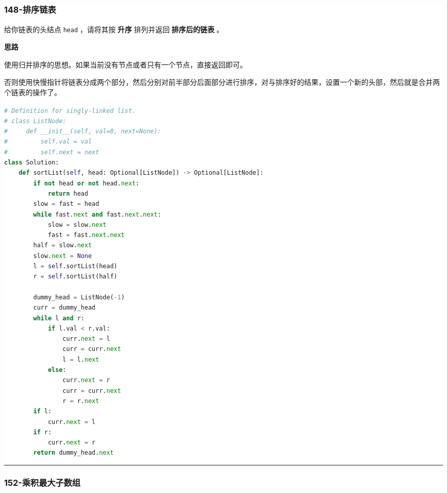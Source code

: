 


### 148-排序链表

给你链表的头结点 `head` ，请将其按 **升序** 排列并返回 **排序后的链表** 。

**思路**

使用归并排序的思想。如果当前没有节点或者只有一个节点，直接返回即可。

否则使用快慢指针将链表分成两个部分，然后分别对前半部分后面部分进行排序，对与排序好的结果，设置一个新的头部，然后就是合并两个链表的操作了。

```python
# Definition for singly-linked list.
# class ListNode:
#     def __init__(self, val=0, next=None):
#         self.val = val
#         self.next = next
class Solution:
    def sortList(self, head: Optional[ListNode]) -> Optional[ListNode]:
        if not head or not head.next:
            return head
        slow = fast = head
        while fast.next and fast.next.next:
            slow = slow.next
            fast = fast.next.next
        half = slow.next
        slow.next = None 
        l = self.sortList(head)
        r = self.sortList(half)

        dummy_head = ListNode(-1)
        curr = dummy_head
        while l and r:
            if l.val < r.val:
                curr.next = l 
                curr = curr.next
                l = l.next
            else:
                curr.next = r
                curr = curr.next
                r = r.next
        if l:
            curr.next = l 
        if r:
            curr.next = r 
        return dummy_head.next

```

---



### 152-乘积最大子数组
